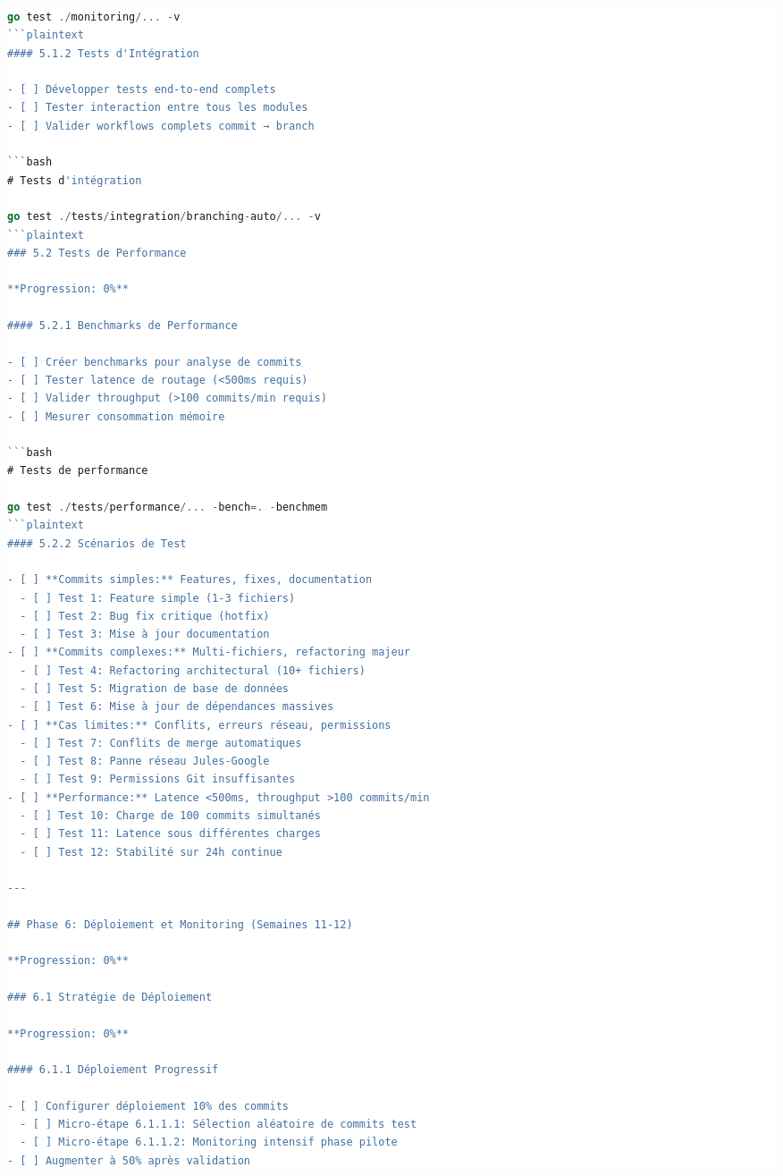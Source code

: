 ```go
go test ./monitoring/... -v
```plaintext
#### 5.1.2 Tests d'Intégration

- [ ] Développer tests end-to-end complets
- [ ] Tester interaction entre tous les modules
- [ ] Valider workflows complets commit → branch

```bash
# Tests d'intégration

go test ./tests/integration/branching-auto/... -v
```plaintext
### 5.2 Tests de Performance

**Progression: 0%**

#### 5.2.1 Benchmarks de Performance

- [ ] Créer benchmarks pour analyse de commits
- [ ] Tester latence de routage (<500ms requis)
- [ ] Valider throughput (>100 commits/min requis)
- [ ] Mesurer consommation mémoire

```bash
# Tests de performance

go test ./tests/performance/... -bench=. -benchmem
```plaintext
#### 5.2.2 Scénarios de Test

- [ ] **Commits simples:** Features, fixes, documentation
  - [ ] Test 1: Feature simple (1-3 fichiers)
  - [ ] Test 2: Bug fix critique (hotfix)
  - [ ] Test 3: Mise à jour documentation
- [ ] **Commits complexes:** Multi-fichiers, refactoring majeur
  - [ ] Test 4: Refactoring architectural (10+ fichiers)
  - [ ] Test 5: Migration de base de données
  - [ ] Test 6: Mise à jour de dépendances massives
- [ ] **Cas limites:** Conflits, erreurs réseau, permissions
  - [ ] Test 7: Conflits de merge automatiques
  - [ ] Test 8: Panne réseau Jules-Google
  - [ ] Test 9: Permissions Git insuffisantes
- [ ] **Performance:** Latence <500ms, throughput >100 commits/min
  - [ ] Test 10: Charge de 100 commits simultanés
  - [ ] Test 11: Latence sous différentes charges
  - [ ] Test 12: Stabilité sur 24h continue

---

## Phase 6: Déploiement et Monitoring (Semaines 11-12)

**Progression: 0%**

### 6.1 Stratégie de Déploiement

**Progression: 0%**

#### 6.1.1 Déploiement Progressif

- [ ] Configurer déploiement 10% des commits
  - [ ] Micro-étape 6.1.1.1: Sélection aléatoire de commits test
  - [ ] Micro-étape 6.1.1.2: Monitoring intensif phase pilote
- [ ] Augmenter à 50% après validation
```